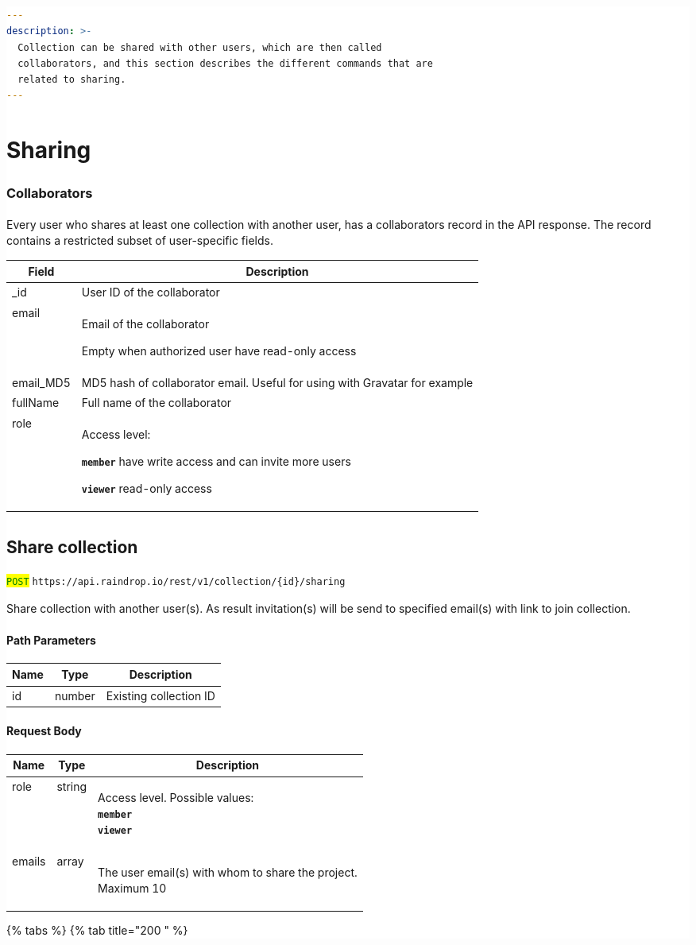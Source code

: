 ```yaml
---
description: >-
  Collection can be shared with other users, which are then called
  collaborators, and this section describes the different commands that are
  related to sharing.
---
```


# Sharing

### Collaborators

Every user who shares at least one collection with another user, has a collaborators record in the API response. The record contains a restricted subset of user-specific fields.

| Field     | Description                                                                                                                                                             |
| --------- | ----------------------------------------------------------------------------------------------------------------------------------------------------------------------- |
| \_id      | User ID of the collaborator                                                                                                                                             |
| email     | <p>Email of the collaborator</p><p>Empty when authorized user have read-only access</p>                                                                                 |
| email_MD5 | MD5 hash of collaborator email. Useful for using with Gravatar for example                                                                                              |
| fullName  | Full name of the collaborator                                                                                                                                           |
| role      | <p>Access level:</p><p><strong><code>member</code></strong> have write access and can invite more users</p><p><strong><code>viewer</code></strong> read-only access</p> |

## Share collection

<mark style="color:green;">`POST`</mark> `https://api.raindrop.io/rest/v1/collection/{id}/sharing`

Share collection with another user(s). As result invitation(s) will be send to specified email(s) with link to join collection.

#### Path Parameters

| Name | Type   | Description            |
| ---- | ------ | ---------------------- |
| id   | number | Existing collection ID |

#### Request Body

| Name   | Type   | Description                                                                                                           |
| ------ | ------ | --------------------------------------------------------------------------------------------------------------------- |
| role   | string | <p>Access level. Possible values:<br><strong><code>member</code></strong><br><strong><code>viewer</code></strong></p> |
| emails | array  | <p>The user email(s) with whom to share the project.<br>Maximum 10</p>                                                |

{% tabs %}
{% tab title="200 " %}
